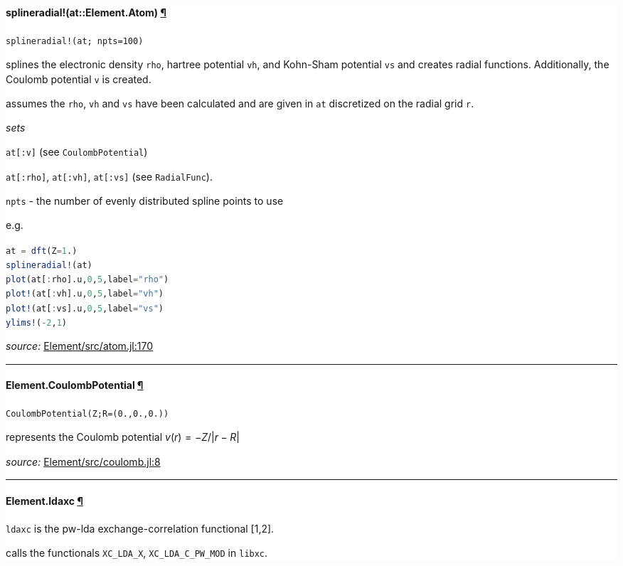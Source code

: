 
<a id="method__splineradial.1" class="lexicon_definition"></a>
#### splineradial!(at::Element.Atom) [¶](#method__splineradial.1)
`splineradial!(at; npts=100)`

splines the electronic density `rho`, hartree potential `vh`,
and Kohn-Sham potential `vs` and creates radial functions.
Additionally, the Coulomb potential `v` is created.

assumes the `rho`, `vh` and `vs` have been calculated and are
given in `at` discretized on the radial grid `r`.

*sets*

`at[:v]` (see `CoulombPotential`)

`at[:rho]`, `at[:vh]`, `at[:vs]` (see `RadialFunc`).

`npts` - the number of evenly distributed spline points to use

e.g.
```julia
at = dft(Z=1.)
splineradial!(at)
plot(at[:rho].u,0,5,label="rho")
plot!(at[:vh].u,0,5,label="vh")
plot!(at[:vs].u,0,5,label="vs")
ylims!(-2,1)
```


*source:*
[Element/src/atom.jl:170](https://github.com/johncsnyder/Element/tree/b7e909ca09011e9748194d62f53cb6039446f1f9/src/atom.jl#L170)

---

<a id="type__coulombpotential.1" class="lexicon_definition"></a>
#### Element.CoulombPotential [¶](#type__coulombpotential.1)
`CoulombPotential(Z;R=(0.,0.,0.))`

represents the Coulomb potential $v(r) = -Z/|r-R|$


*source:*
[Element/src/coulomb.jl:8](https://github.com/johncsnyder/Element/tree/b7e909ca09011e9748194d62f53cb6039446f1f9/src/coulomb.jl#L8)

---

<a id="type__ldaxc.1" class="lexicon_definition"></a>
#### Element.ldaxc [¶](#type__ldaxc.1)
`ldaxc` is the pw-lda exchange-correlation functional [1,2].

calls the functionals `XC_LDA_X`, `XC_LDA_C_PW_MOD` in `libxc`.

